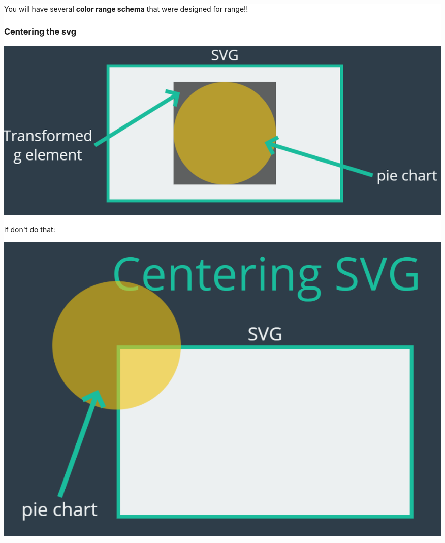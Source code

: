 You will have several **color range schema** that were designed for range!!



### Centering the svg

![1554861586006](imgs/1554861586006.png)

if don't do that:

![1554861617096](imgs/1554861617096.png)
